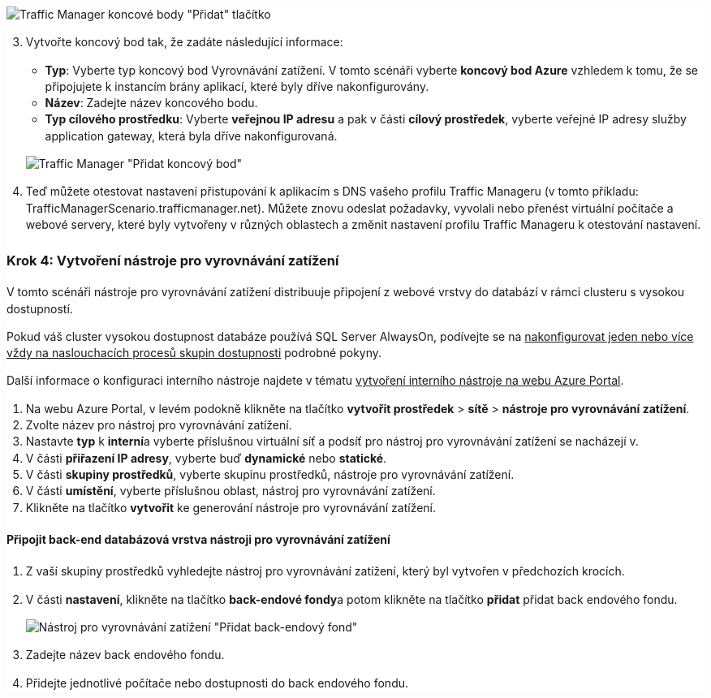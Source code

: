    ![Traffic Manager koncové body "Přidat" tlačítko](./media/traffic-manager-load-balancing-azure/s3-tm-add-endpoint.png)

3. Vytvořte koncový bod tak, že zadáte následující informace:

   * **Typ**: Vyberte typ koncový bod Vyrovnávání zatížení. V tomto scénáři vyberte **koncový bod Azure** vzhledem k tomu, že se připojujete k instancím brány aplikací, které byly dříve nakonfigurovány.
   * **Název**: Zadejte název koncového bodu.
   * **Typ cílového prostředku**: Vyberte **veřejnou IP adresu** a pak v části **cílový prostředek**, vyberte veřejné IP adresy služby application gateway, která byla dříve nakonfigurovaná.

   ![Traffic Manager "Přidat koncový bod"](./media/traffic-manager-load-balancing-azure/s3-tm-add-endpoint-blade.png)

4. Teď můžete otestovat nastavení přistupování k aplikacím s DNS vašeho profilu Traffic Manageru (v tomto příkladu: TrafficManagerScenario.trafficmanager.net). Můžete znovu odeslat požadavky, vyvolali nebo přenést virtuální počítače a webové servery, které byly vytvořeny v různých oblastech a změnit nastavení profilu Traffic Manageru k otestování nastavení.

### <a name="step-4-create-a-load-balancer"></a>Krok 4: Vytvoření nástroje pro vyrovnávání zatížení

V tomto scénáři nástroje pro vyrovnávání zatížení distribuuje připojení z webové vrstvy do databází v rámci clusteru s vysokou dostupností.

Pokud váš cluster vysokou dostupnost databáze používá SQL Server AlwaysOn, podívejte se na [nakonfigurovat jeden nebo více vždy na naslouchacích procesů skupin dostupnosti](../virtual-machines/windows/sql/virtual-machines-windows-portal-sql-ps-alwayson-int-listener.md) podrobné pokyny.

Další informace o konfiguraci interního nástroje najdete v tématu [vytvoření interního nástroje na webu Azure Portal](../load-balancer/load-balancer-get-started-ilb-arm-portal.md).

1. Na webu Azure Portal, v levém podokně klikněte na tlačítko **vytvořit prostředek** > **sítě** > **nástroje pro vyrovnávání zatížení**.
2. Zvolte název pro nástroj pro vyrovnávání zatížení.
3. Nastavte **typ** k **interní**a vyberte příslušnou virtuální síť a podsíť pro nástroj pro vyrovnávání zatížení se nacházejí v.
4. V části **přiřazení IP adresy**, vyberte buď **dynamické** nebo **statické**.
5. V části **skupiny prostředků**, vyberte skupinu prostředků, nástroje pro vyrovnávání zatížení.
6. V části **umístění**, vyberte příslušnou oblast, nástroj pro vyrovnávání zatížení.
7. Klikněte na tlačítko **vytvořit** ke generování nástroje pro vyrovnávání zatížení.

#### <a name="connect-a-back-end-database-tier-to-the-load-balancer"></a>Připojit back-end databázová vrstva nástroji pro vyrovnávání zatížení

1. Z vaší skupiny prostředků vyhledejte nástroj pro vyrovnávání zatížení, který byl vytvořen v předchozích krocích.
2. V části **nastavení**, klikněte na tlačítko **back-endové fondy**a potom klikněte na tlačítko **přidat** přidat back endového fondu.

   ![Nástroj pro vyrovnávání zatížení "Přidat back-endový fond"](./media/traffic-manager-load-balancing-azure/s4-ilb-add-bepool.png)

3. Zadejte název back endového fondu.
4. Přidejte jednotlivé počítače nebo dostupnosti do back endového fondu.
